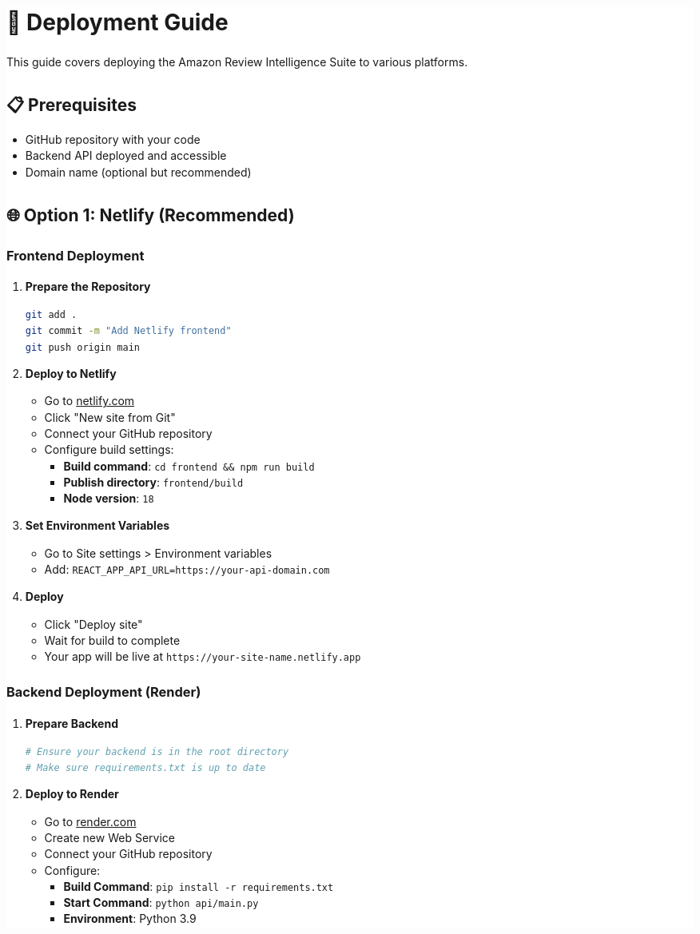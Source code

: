 # 🚀 Deployment Guide

This guide covers deploying the Amazon Review Intelligence Suite to various platforms.

## 📋 Prerequisites

- GitHub repository with your code
- Backend API deployed and accessible
- Domain name (optional but recommended)

## 🌐 Option 1: Netlify (Recommended)

### Frontend Deployment

1. **Prepare the Repository**
   ```bash
   git add .
   git commit -m "Add Netlify frontend"
   git push origin main
   ```

2. **Deploy to Netlify**
   - Go to [netlify.com](https://netlify.com)
   - Click "New site from Git"
   - Connect your GitHub repository
   - Configure build settings:
     - **Build command**: `cd frontend && npm run build`
     - **Publish directory**: `frontend/build`
     - **Node version**: `18`

3. **Set Environment Variables**
   - Go to Site settings > Environment variables
   - Add: `REACT_APP_API_URL=https://your-api-domain.com`

4. **Deploy**
   - Click "Deploy site"
   - Wait for build to complete
   - Your app will be live at `https://your-site-name.netlify.app`

### Backend Deployment (Render)

1. **Prepare Backend**
   ```bash
   # Ensure your backend is in the root directory
   # Make sure requirements.txt is up to date
   ```

2. **Deploy to Render**
   - Go to [render.com](https://render.com)
   - Create new Web Service
   - Connect your GitHub repository
   - Configure:
     - **Build Command**: `pip install -r requirements.txt`
     - **Start Command**: `python api/main.py`
     - **Environment**: Python 3.9
